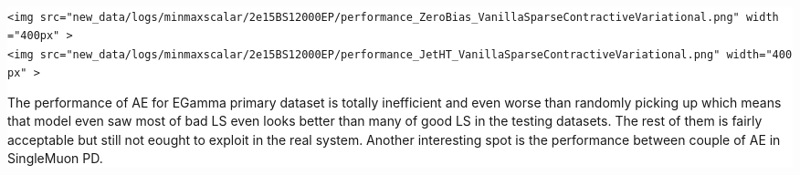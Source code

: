     <img src="new_data/logs/minmaxscalar/2e15BS12000EP/performance_ZeroBias_VanillaSparseContractiveVariational.png" width="400px" >
    <img src="new_data/logs/minmaxscalar/2e15BS12000EP/performance_JetHT_VanillaSparseContractiveVariational.png" width="400px" >
</p>
The performance of AE for EGamma primary dataset is totally inefficient and even worse than randomly picking up which means that model even saw most of bad LS even looks better than many of good LS in the testing datasets. The rest of them is fairly acceptable but still not eought to exploit in the real system. Another interesting spot is the performance between couple of AE in SingleMuon PD.

